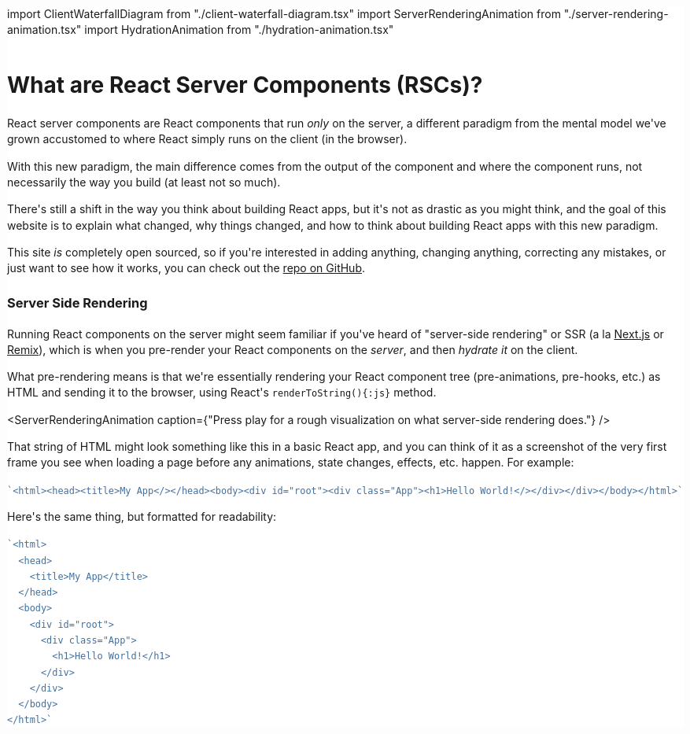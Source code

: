 import ClientWaterfallDiagram from "./client-waterfall-diagram.tsx"
import ServerRenderingAnimation from "./server-rendering-animation.tsx"
import HydrationAnimation from "./hydration-animation.tsx"

# What are React Server Components (RSCs)?

React server components are React components that run *only* on the server, a different paradigm from the mental model we've grown accustomed to where React simply runs on the client (in the browser).

With this new paradigm, the main difference comes from the output of the component and where the component runs, not necessarily the way you build (at least not so much).

There's still a shift in the way you think about building React apps, but it's not as drastic as you might think, and the goal of this website is to explain what changed, why things changed, and how to think about building React apps with this new paradigm.

This site *is* completely open sourced, so if you're interested in adding anything, changing anything, correcting any mistakes, or just want to see how it works, you can check out the [repo on GitHub](https://github.com/ricardonunez-io/servercomponents).

### Server Side Rendering

Running React components on the server might seem familiar if you've heard of "server-side rendering" or SSR (a la [Next.js](https://nextjs.org) or [Remix](https://remix.run)), which is when you pre-render your React components on the *server*, and then *hydrate it* on the client.

What pre-rendering means is that we're essentially rendering your React component tree (pre-animations, pre-hooks, etc.) as HTML and sending it to the browser, using React's `renderToString(){:js}` method.

<ServerRenderingAnimation caption={"Press play for a rough visualization on what server-side rendering does."} />

That string of HTML might look something like this in a basic React app, and you can think of it as a screenshot of the very first frame you see when loading a page before any animations, state changes, effects, etc. happen. For example:

```js
`<html><head><title>My App</></head><body><div id="root"><div class="App"><h1>Hello World!</></div></div></body></html>`
```

Here's the same thing, but formatted for readability:

```js
`<html>
  <head>
    <title>My App</title>
  </head>
  <body>
    <div id="root">
      <div class="App">
        <h1>Hello World!</h1>
      </div>
    </div>
  </body>
</html>`
```
